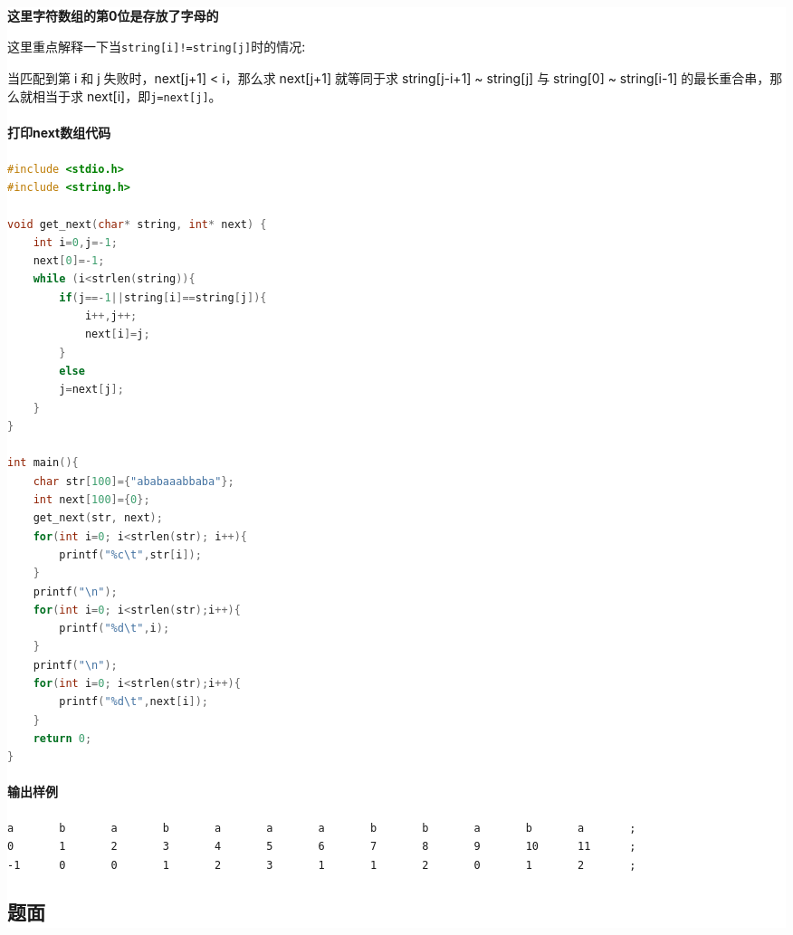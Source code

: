 **这里字符数组的第0位是存放了字母的**

这里重点解释一下当`string[i]!=string[j]`时的情况:

当匹配到第 i 和 j 失败时，next[j+1] < i，那么求 next[j+1] 就等同于求 string[j-i+1] ~ string[j] 与 string[0] ~ string[i-1] 的最长重合串，那么就相当于求 next[i]，即`j=next[j]`。

#### 打印next数组代码

```c
#include <stdio.h>
#include <string.h>

void get_next(char* string, int* next) {
    int i=0,j=-1;
    next[0]=-1;
    while (i<strlen(string)){
        if(j==-1||string[i]==string[j]){
            i++,j++;
            next[i]=j;
        }
        else
        j=next[j];
    }
}

int main(){
    char str[100]={"ababaaabbaba"};
    int next[100]={0};
    get_next(str, next);
    for(int i=0; i<strlen(str); i++){
        printf("%c\t",str[i]);
    }
    printf("\n");
    for(int i=0; i<strlen(str);i++){
        printf("%d\t",i);
    }
    printf("\n");
    for(int i=0; i<strlen(str);i++){
        printf("%d\t",next[i]);
    }
    return 0;
}
```

#### 输出样例

```
a       b       a       b       a       a       a       b       b       a       b       a       ;
0       1       2       3       4       5       6       7       8       9       10      11		;
-1      0       0       1       2       3       1       1       2       0       1       2		;
```

## 题面
